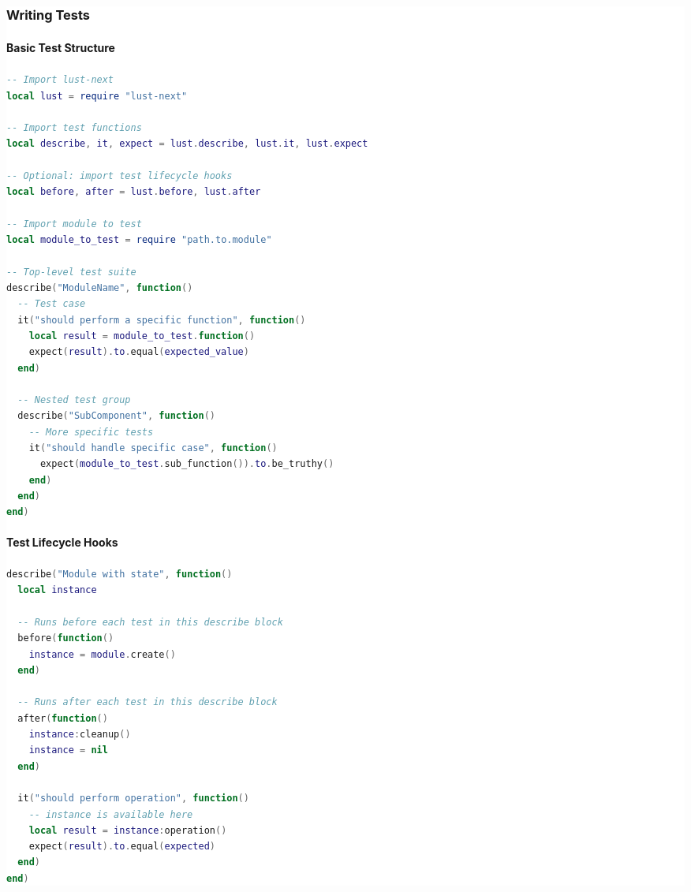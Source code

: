 ### Writing Tests

#### Basic Test Structure

```lua
-- Import lust-next
local lust = require "lust-next"

-- Import test functions
local describe, it, expect = lust.describe, lust.it, lust.expect

-- Optional: import test lifecycle hooks
local before, after = lust.before, lust.after

-- Import module to test
local module_to_test = require "path.to.module"

-- Top-level test suite
describe("ModuleName", function()
  -- Test case
  it("should perform a specific function", function()
    local result = module_to_test.function()
    expect(result).to.equal(expected_value)
  end)
  
  -- Nested test group
  describe("SubComponent", function()
    -- More specific tests
    it("should handle specific case", function()
      expect(module_to_test.sub_function()).to.be_truthy()
    end)
  end)
end)
```

#### Test Lifecycle Hooks

```lua
describe("Module with state", function()
  local instance
  
  -- Runs before each test in this describe block
  before(function()
    instance = module.create()
  end)
  
  -- Runs after each test in this describe block
  after(function()
    instance:cleanup()
    instance = nil
  end)
  
  it("should perform operation", function()
    -- instance is available here
    local result = instance:operation()
    expect(result).to.equal(expected)
  end)
end)
```
